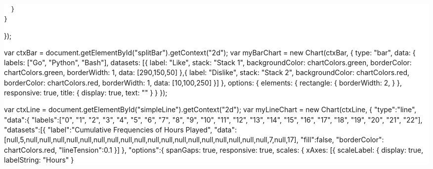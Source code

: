       }
    }
});

var ctxBar = document.getElementById("splitBar").getContext("2d");
var myBarChart = new Chart(ctxBar, {
    type: "bar",
    data: {
        labels: ["Go", "Python", "Bash"],
        datasets: [{
            label: "Like",
            stack: "Stack 1",
            backgroundColor: chartColors.green,
            borderColor: chartColors.green,
            borderWidth: 1,
            data: [290,150,50]
        },{
            label: "Dislike",
            stack: "Stack 2",
            backgroundColor: chartColors.red,
            borderColor: chartColors.red,
            borderWidth: 1,
            data: [10,100,250]
        }]
    },
    options: {
      elements: {
          rectangle: {
              borderWidth: 2,
          }
      },
      responsive: true,
      title: {
          display: true,
          text: ""
      }
    }
});

var ctxLine = document.getElementById("simpleLine").getContext("2d");
var myLineChart = new Chart(ctxLine, {
  "type":"line",
  "data":{
  "labels":["0", "1", "2", "3", "4", "5", "6", "7", "8", "9", "10", 
            "11", "12", "13", "14", "15", "16", "17", "18", "19", "20",
            "21", "22"],
    "datasets":[{
        "label":"Cumulative Frequencies of Hours Played",
        "data":[null,5,null,null,null,null,null,null,null,null,null,null,null,null,null,null,null,null,null,null,7,null,17],
        "fill":false,
        "borderColor": chartColors.red,
        "lineTension":0.1
    }]
  },
  "options":{
    spanGaps: true,
    responsive: true,
    scales: {
      xAxes: [{
        scaleLabel: {
          display: true,
          labelString: "Hours"
        }